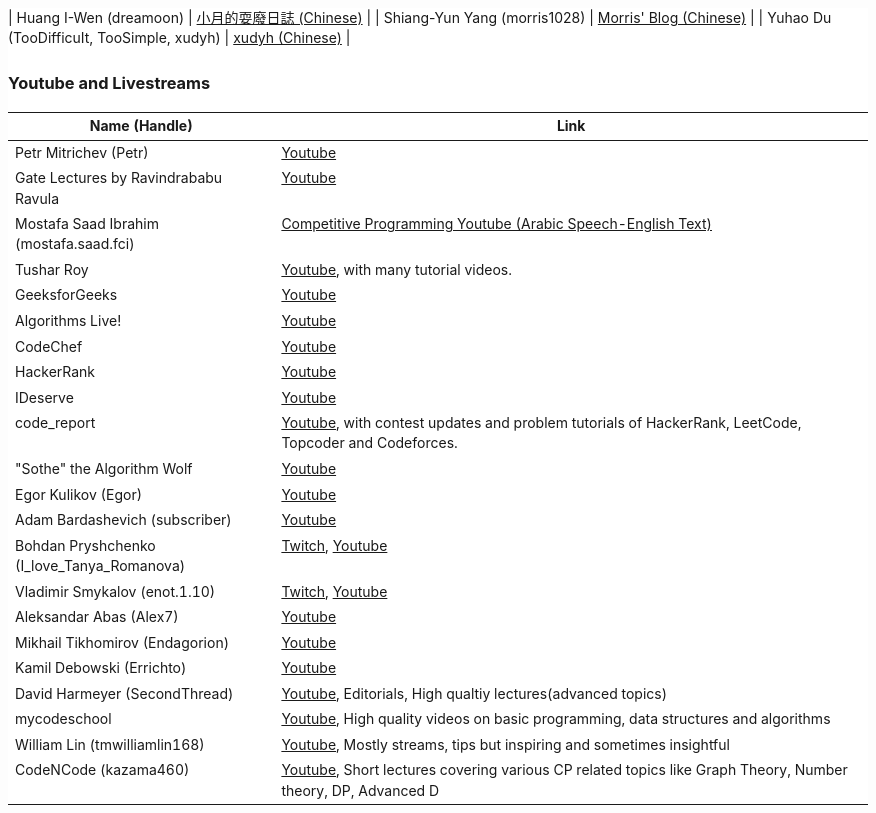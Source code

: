 | Huang I-Wen (dreamoon) | [小月的耍廢日誌 (Chinese)](http://dreamoon4.blogspot.com/) |
| Shiang-Yun Yang (morris1028) | [Morris' Blog (Chinese)](http://morris821028.github.io/) |
| Yuhao Du (TooDifficuIt, TooSimple, xudyh) | [xudyh (Chinese)](http://xudyh.github.io/) |

### Youtube and Livestreams

| Name (Handle) | Link |
| --- | --- |
| Petr Mitrichev (Petr) | [Youtube](https://www.youtube.com/channel/UCdmeooqNtlN7IhrKlq7hGDA) |
| Gate Lectures by Ravindrababu Ravula | [Youtube](https://www.youtube.com/channel/UCJjC1hn78yZqTf0vdTC6wAQ) |
| Mostafa Saad Ibrahim (mostafa.saad.fci) | [Competitive Programming Youtube (Arabic Speech-English Text)](https://www.youtube.com/user/nobody123497) |
| Tushar Roy | [Youtube](https://www.youtube.com/user/tusharroy2525), with many tutorial videos. |
| GeeksforGeeks | [Youtube](https://www.youtube.com/channel/UC0RhatS1pyxInC00YKjjBqQ) |
| Algorithms Live! | [Youtube](https://www.youtube.com/channel/UCBLr7ISa_YDy5qeATupf26w)|
| CodeChef | [Youtube](https://www.youtube.com/user/codechefofficial/featured) |
| HackerRank | [Youtube](https://www.youtube.com/channel/UCOf7UPMHBjAavgD0Qw5q5ww/videos) |
| IDeserve | [Youtube](https://www.youtube.com/channel/UCMNkvKnD3mo3Jj9eTwJllWw/featured) |
| code_report | [Youtube](https://www.youtube.com/channel/UC1kBxkk2bcG78YBX7LMl9pQ), with contest updates and problem tutorials of HackerRank, LeetCode, Topcoder and Codeforces. |
| "Sothe" the Algorithm Wolf | [Youtube](https://www.youtube.com/channel/UCwsapfci2p1oDVO4Q2sJOQw) |
| Egor Kulikov (Egor) | [Youtube](https://www.youtube.com/channel/UCjlLfxSPkYluCDetlwbLpjQ) |
| Adam Bardashevich (subscriber) | [Youtube](https://www.youtube.com/channel/UCc4jWVeWjUfpUo8z4PHfopw) |
| Bohdan Pryshchenko (I_love_Tanya_Romanova) | [Twitch](https://www.twitch.tv/lebron_stream), [Youtube](https://www.youtube.com/channel/UCWqqnonyL7aVeUYl5Yp8TrQ) |
| Vladimir Smykalov (enot.1.10) | [Twitch](https://www.twitch.tv/enot110), [Youtube](https://www.youtube.com/channel/UCWEVsnIXiD5mgWM0LFwZBzA) |
| Aleksandar Abas (Alex7) | [Youtube](https://www.youtube.com/channel/UCQ5k0-BMFhfvfJQik1r5ZVw) |
| Mikhail Tikhomirov (Endagorion) | [Youtube](https://www.youtube.com/user/Endagorion/) |
| Kamil Debowski (Errichto) | [Youtube](https://www.youtube.com/channel/UCBr_Fu6q9iHYQCh13jmpbrg) |
| David Harmeyer (SecondThread) | [Youtube](https://www.youtube.com/channel/UCXbCohpE9IoVQUD2Ifg1d1g), Editorials, High qualtiy lectures(advanced topics) |
| mycodeschool   |  [Youtube](https://www.youtube.com/user/mycodeschool), High quality videos on basic programming, data structures and algorithms |
| William Lin (tmwilliamlin168) | [Youtube](https://www.youtube.com/channel/UCKuDLsO0Wwef53qdHPjbU2Q), Mostly streams, tips but inspiring and sometimes insightful |
| CodeNCode (kazama460) | [Youtube](https://www.youtube.com/channel/UC0zvY3yIBQTrSutsV-4yscQ), Short lectures covering various CP related topics like Graph Theory, Number theory, DP, Advanced D
